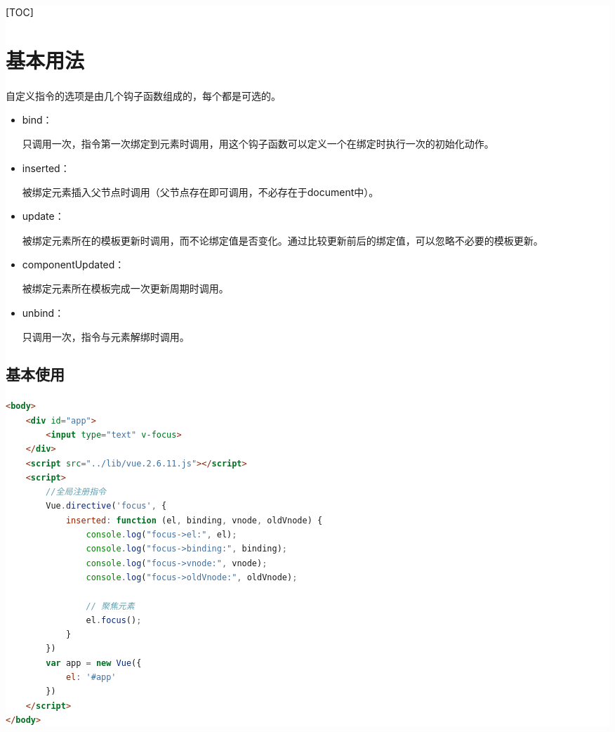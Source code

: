 [TOC]

# 基本用法

自定义指令的选项是由几个钩子函数组成的，每个都是可选的。

- bind：

  只调用一次，指令第一次绑定到元素时调用，用这个钩子函数可以定义一个在绑定时执行一次的初始化动作。

- inserted：

  被绑定元素插入父节点时调用（父节点存在即可调用，不必存在于document中）。

- update：

  被绑定元素所在的模板更新时调用，而不论绑定值是否变化。通过比较更新前后的绑定值，可以忽略不必要的模板更新。

- componentUpdated：

  被绑定元素所在模板完成一次更新周期时调用。

- unbind：

  只调用一次，指令与元素解绑时调用。



## 基本使用

```html
<body>
    <div id="app">
        <input type="text" v-focus>
    </div>
    <script src="../lib/vue.2.6.11.js"></script>
    <script>
        //全局注册指令
        Vue.directive('focus', {
            inserted: function (el, binding, vnode, oldVnode) {
                console.log("focus->el:", el);
                console.log("focus->binding:", binding);
                console.log("focus->vnode:", vnode);
                console.log("focus->oldVnode:", oldVnode);

                // 聚焦元素
                el.focus();
            }
        })
        var app = new Vue({
            el: '#app'
        })
    </script>
</body>
```
